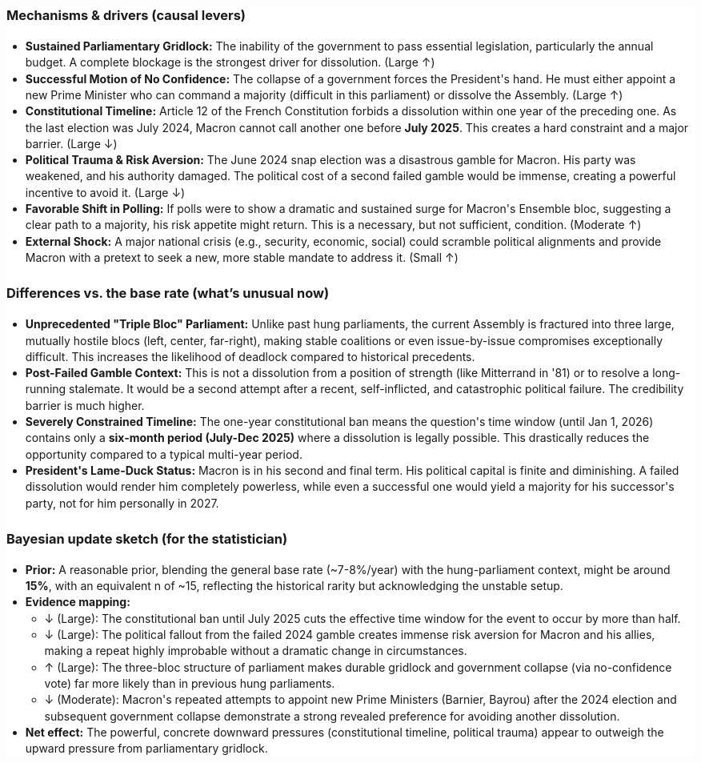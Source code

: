 ### Mechanisms & drivers (causal levers)
-   **Sustained Parliamentary Gridlock:** The inability of the government to pass essential legislation, particularly the annual budget. A complete blockage is the strongest driver for dissolution. (Large ↑)
-   **Successful Motion of No Confidence:** The collapse of a government forces the President's hand. He must either appoint a new Prime Minister who can command a majority (difficult in this parliament) or dissolve the Assembly. (Large ↑)
-   **Constitutional Timeline:** Article 12 of the French Constitution forbids a dissolution within one year of the preceding one. As the last election was July 2024, Macron cannot call another one before **July 2025**. This creates a hard constraint and a major barrier. (Large ↓)
-   **Political Trauma & Risk Aversion:** The June 2024 snap election was a disastrous gamble for Macron. His party was weakened, and his authority damaged. The political cost of a second failed gamble would be immense, creating a powerful incentive to avoid it. (Large ↓)
-   **Favorable Shift in Polling:** If polls were to show a dramatic and sustained surge for Macron's Ensemble bloc, suggesting a clear path to a majority, his risk appetite might return. This is a necessary, but not sufficient, condition. (Moderate ↑)
-   **External Shock:** A major national crisis (e.g., security, economic, social) could scramble political alignments and provide Macron with a pretext to seek a new, more stable mandate to address it. (Small ↑)

### Differences vs. the base rate (what’s unusual now)
-   **Unprecedented "Triple Bloc" Parliament:** Unlike past hung parliaments, the current Assembly is fractured into three large, mutually hostile blocs (left, center, far-right), making stable coalitions or even issue-by-issue compromises exceptionally difficult. This increases the likelihood of deadlock compared to historical precedents.
-   **Post-Failed Gamble Context:** This is not a dissolution from a position of strength (like Mitterrand in '81) or to resolve a long-running stalemate. It would be a second attempt after a recent, self-inflicted, and catastrophic political failure. The credibility barrier is much higher.
-   **Severely Constrained Timeline:** The one-year constitutional ban means the question's time window (until Jan 1, 2026) contains only a **six-month period (July-Dec 2025)** where a dissolution is legally possible. This drastically reduces the opportunity compared to a typical multi-year period.
-   **President's Lame-Duck Status:** Macron is in his second and final term. His political capital is finite and diminishing. A failed dissolution would render him completely powerless, while even a successful one would yield a majority for his successor's party, not for him personally in 2027.

### Bayesian update sketch (for the statistician)
-   **Prior:** A reasonable prior, blending the general base rate (~7-8%/year) with the hung-parliament context, might be around **15%**, with an equivalent n of ~15, reflecting the historical rarity but acknowledging the unstable setup.
-   **Evidence mapping:**
    -   ↓ (Large): The constitutional ban until July 2025 cuts the effective time window for the event to occur by more than half.
    -   ↓ (Large): The political fallout from the failed 2024 gamble creates immense risk aversion for Macron and his allies, making a repeat highly improbable without a dramatic change in circumstances.
    -   ↑ (Large): The three-bloc structure of parliament makes durable gridlock and government collapse (via no-confidence vote) far more likely than in previous hung parliaments.
    -   ↓ (Moderate): Macron's repeated attempts to appoint new Prime Ministers (Barnier, Bayrou) after the 2024 election and subsequent government collapse demonstrate a strong revealed preference for avoiding another dissolution.
-   **Net effect:** The powerful, concrete downward pressures (constitutional timeline, political trauma) appear to outweigh the upward pressure from parliamentary gridlock.
